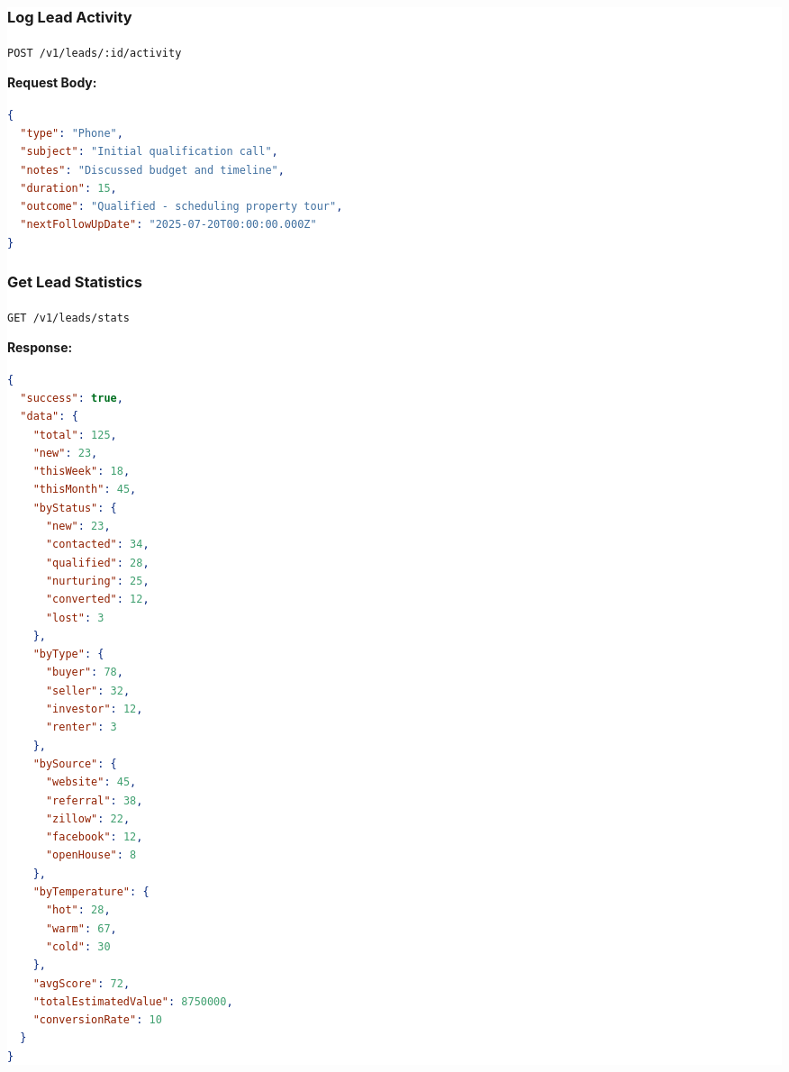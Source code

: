 ### Log Lead Activity
```http
POST /v1/leads/:id/activity
```

**Request Body:**
```json
{
  "type": "Phone",
  "subject": "Initial qualification call",
  "notes": "Discussed budget and timeline",
  "duration": 15,
  "outcome": "Qualified - scheduling property tour",
  "nextFollowUpDate": "2025-07-20T00:00:00.000Z"
}
```

### Get Lead Statistics
```http
GET /v1/leads/stats
```

**Response:**
```json
{
  "success": true,
  "data": {
    "total": 125,
    "new": 23,
    "thisWeek": 18,
    "thisMonth": 45,
    "byStatus": {
      "new": 23,
      "contacted": 34,
      "qualified": 28,
      "nurturing": 25,
      "converted": 12,
      "lost": 3
    },
    "byType": {
      "buyer": 78,
      "seller": 32,
      "investor": 12,
      "renter": 3
    },
    "bySource": {
      "website": 45,
      "referral": 38,
      "zillow": 22,
      "facebook": 12,
      "openHouse": 8
    },
    "byTemperature": {
      "hot": 28,
      "warm": 67,
      "cold": 30
    },
    "avgScore": 72,
    "totalEstimatedValue": 8750000,
    "conversionRate": 10
  }
}
```

